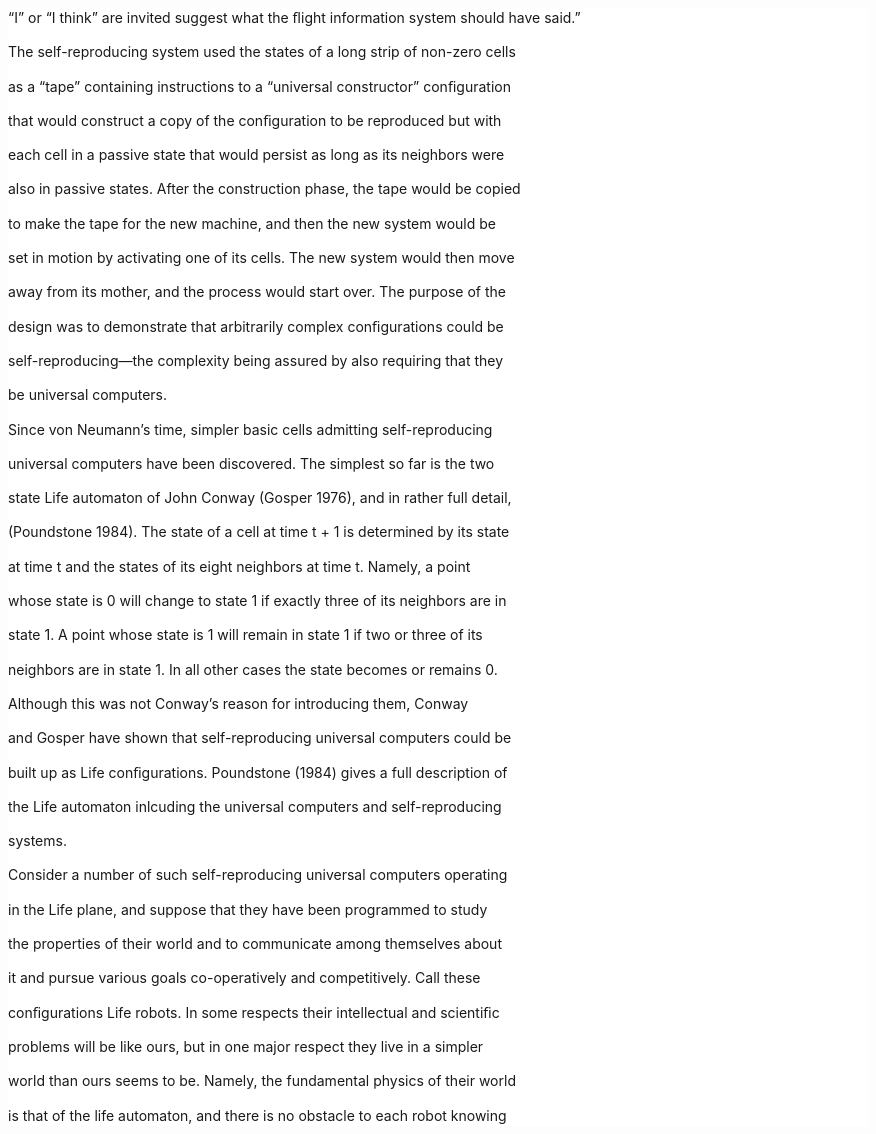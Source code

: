 “I” or “I think” are invited suggest what the ﬂight information system should have said.”

The self-reproducing system used the states of a long strip of non-zero cells

as a “tape” containing instructions to a “universal constructor” conﬁguration

that would construct a copy of the conﬁguration to be reproduced but with

each cell in a passive state that would persist as long as its neighbors were

also in passive states. After the construction phase, the tape would be copied

to make the tape for the new machine, and then the new system would be

set in motion by activating one of its cells. The new system would then move

away from its mother, and the process would start over. The purpose of the

design was to demonstrate that arbitrarily complex conﬁgurations could be

self-reproducing—the complexity being assured by also requiring that they

be universal computers.

Since von Neumann’s time, simpler basic cells admitting self-reproducing

universal computers have been discovered. The simplest so far is the two

state Life automaton of John Conway (Gosper 1976), and in rather full detail,

(Poundstone 1984). The state of a cell at time t + 1 is determined by its state

at time t and the states of its eight neighbors at time t. Namely, a point

whose state is 0 will change to state 1 if exactly three of its neighbors are in

state 1. A point whose state is 1 will remain in state 1 if two or three of its

neighbors are in state 1. In all other cases the state becomes or remains 0.

Although this was not Conway’s reason for introducing them, Conway

and Gosper have shown that self-reproducing universal computers could be

built up as Life conﬁgurations. Poundstone (1984) gives a full description of

the Life automaton inlcuding the universal computers and self-reproducing

systems.

Consider a number of such self-reproducing universal computers operating

in the Life plane, and suppose that they have been programmed to study

the properties of their world and to communicate among themselves about

it and pursue various goals co-operatively and competitively. Call these

conﬁgurations Life robots. In some respects their intellectual and scientiﬁc

problems will be like ours, but in one major respect they live in a simpler

world than ours seems to be. Namely, the fundamental physics of their world

is that of the life automaton, and there is no obstacle to each robot knowing
